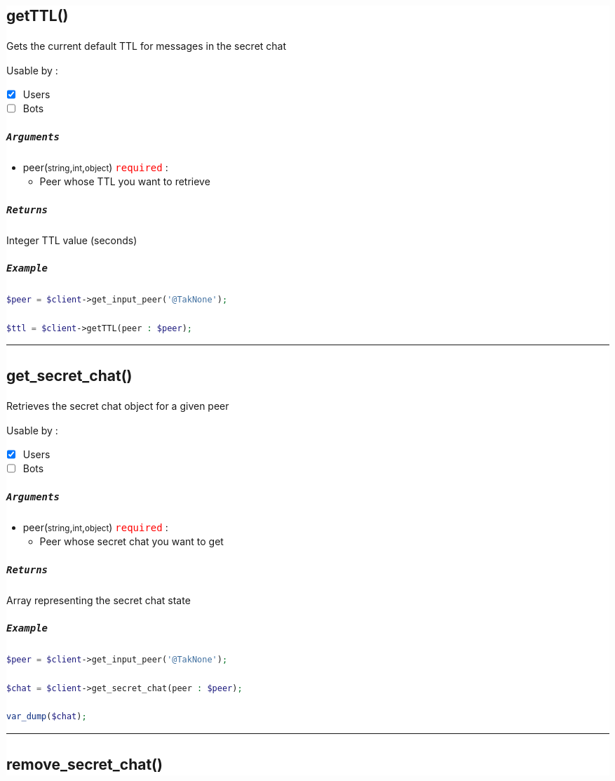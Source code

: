 ## getTTL()

Gets the current default TTL for messages in the secret chat

Usable by :
- [x] Users
- [ ] Bots

##### <pre>Arguments</pre>
- peer(<small>string</small>,<small>int</small>,<small>object</small>) <kbd style="color : red">required</kbd> :
  - Peer whose TTL you want to retrieve

##### <pre>Returns</pre>
Integer TTL value (seconds)

##### <pre>Example</pre>
```php
$peer = $client->get_input_peer('@TakNone');

$ttl = $client->getTTL(peer : $peer);
```

---

## get_secret_chat()

Retrieves the secret chat object for a given peer

Usable by :
- [x] Users
- [ ] Bots

##### <pre>Arguments</pre>
- peer(<small>string</small>,<small>int</small>,<small>object</small>) <kbd style="color : red">required</kbd> :
  - Peer whose secret chat you want to get

##### <pre>Returns</pre>
Array representing the secret chat state

##### <pre>Example</pre>
```php
$peer = $client->get_input_peer('@TakNone');

$chat = $client->get_secret_chat(peer : $peer);

var_dump($chat);
```

---

## remove_secret_chat()
